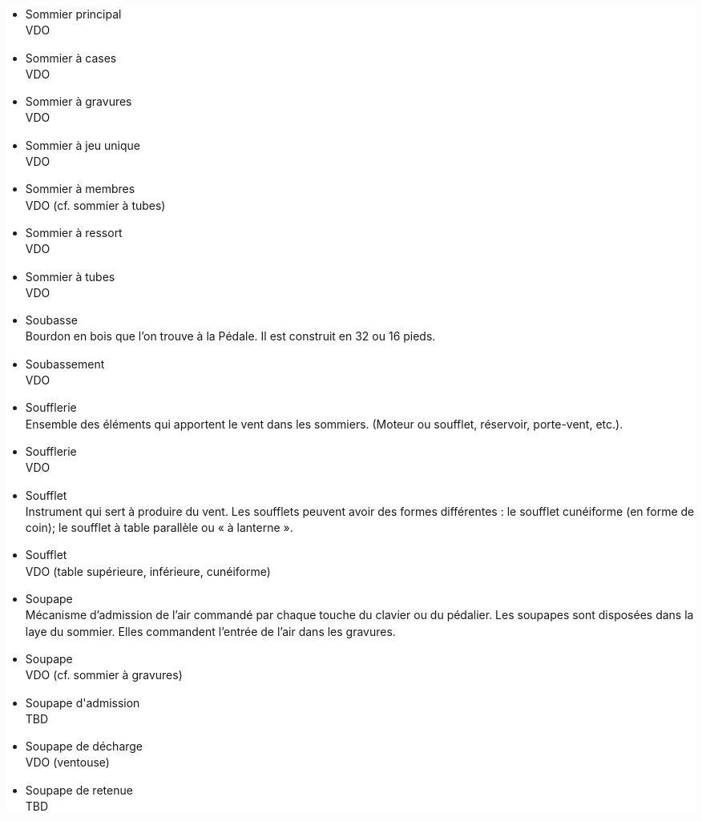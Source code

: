   - Sommier principal  
    VDO

  - Sommier à cases  
    VDO

  - Sommier à gravures  
    VDO

  - Sommier à jeu unique  
    VDO

  - Sommier à membres  
    VDO (cf. sommier à tubes)

  - Sommier à ressort  
    VDO

  - Sommier à tubes  
    VDO

  - Soubasse  
    Bourdon en bois que l’on trouve à la Pédale. Il est construit en 32
    ou 16 pieds.

  - Soubassement  
    VDO

  - Soufflerie  
    Ensemble des éléments qui apportent le vent dans les sommiers.
    (Moteur ou soufflet, réservoir, porte-vent, etc.).

  - Soufflerie  
    VDO

  - Soufflet  
    Instrument qui sert à produire du vent. Les soufflets peuvent avoir
    des formes différentes : le soufflet cunéiforme (en forme de coin);
    le soufflet à table parallèle ou « à lanterne ».

  - Soufflet  
    VDO (table supérieure, inférieure, cunéiforme)

  - Soupape  
    Mécanisme d’admission de l’air commandé par chaque touche du clavier
    ou du pédalier. Les soupapes sont disposées dans la laye du sommier.
    Elles commandent l’entrée de l’air dans les gravures.

  - Soupape  
    VDO (cf. sommier à gravures)

  - Soupape d'admission  
    TBD

  - Soupape de décharge  
    VDO (ventouse)

  - Soupape de retenue  
    TBD
